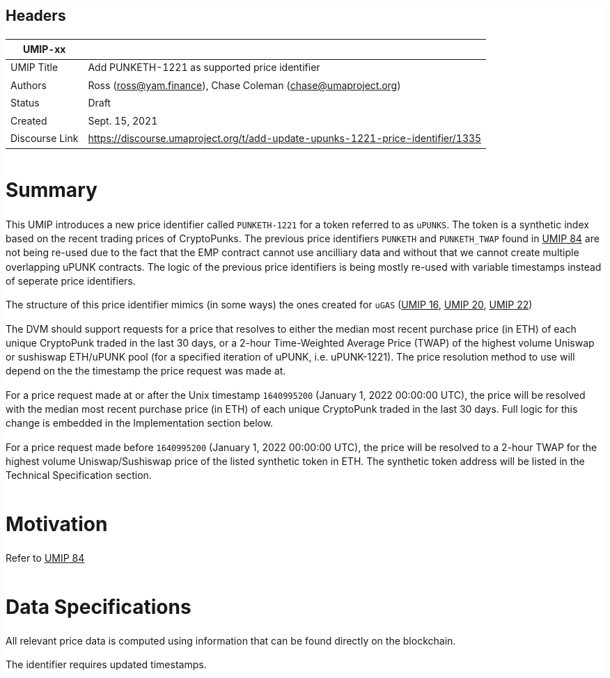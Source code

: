 ## Headers

| UMIP-xx             |                                                                           |
| ------------------- | ------------------------------------------------------------------------- |
| UMIP Title          | Add PUNKETH-1221 as supported price identifier                       |
| Authors             | Ross (ross@yam.finance), Chase Coleman (chase@umaproject.org)   |
| Status              | Draft                                                                |
| Created             | Sept. 15, 2021                                                            |
| Discourse Link      | https://discourse.umaproject.org/t/add-update-upunks-1221-price-identifier/1335                 |


# Summary

This UMIP introduces a new price identifier called `PUNKETH-1221` for a token referred to as `uPUNKS`. The token is a synthetic index based on the recent trading prices of CryptoPunks. The previous price identifiers ```PUNKETH``` and ```PUNKETH_TWAP``` found in [UMIP 84](./umip-84.md) are not being re-used due to the fact that the EMP contract cannot use ancilliary data and without that we cannot create multiple overlapping uPUNK contracts. The logic of the previous price identifiers is being mostly re-used with variable timestamps instead of seperate price identifiers.

The structure of this price identifier mimics (in some ways) the ones created for `uGAS` ([UMIP 16](./UMIP-16.md), [UMIP 20](./UMIP-20.md), [UMIP 22](./UMIP-22.md))

The DVM should support requests for a price that resolves to either the median most recent purchase price (in ETH) of each unique CryptoPunk traded in the last 30 days, or a 2-hour Time-Weighted Average Price (TWAP) of the highest volume Uniswap or sushiswap ETH/uPUNK pool (for a specified iteration of uPUNK, i.e. uPUNK-1221). The price resolution method to use will depend on the the timestamp the price request was made at.

For a price request made at or after the Unix timestamp `1640995200` (January 1, 2022 00:00:00 UTC), the price will be resolved with the median most recent purchase price (in ETH) of each unique CryptoPunk traded in the last 30 days. Full logic for this change is embedded in the Implementation section below.

For a price request made before `1640995200` (January 1, 2022 00:00:00 UTC), the price will be resolved to a 2-hour TWAP for the highest volume Uniswap/Sushiswap price of the listed synthetic token in ETH. The synthetic token address will be listed in the Technical Specification section.

# Motivation

Refer to [UMIP 84](./umip-84.md)

# Data Specifications

All relevant price data is computed using information that can be found directly on the blockchain.


The identifier requires updated timestamps.
